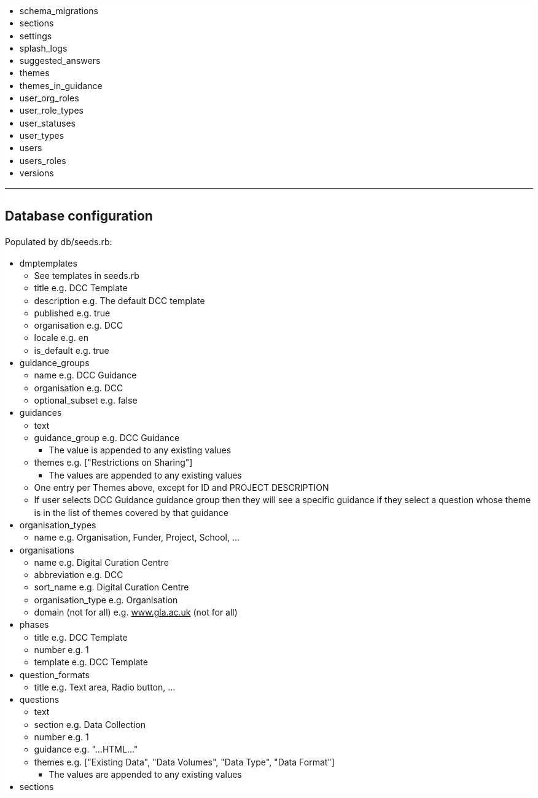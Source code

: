 * schema_migrations
* sections
* settings
* splash_logs
* suggested_answers
* themes
* themes_in_guidance
* user_org_roles
* user_role_types
* user_statuses
* user_types
* users
* users_roles
* versions

---

## Database configuration

Populated by db/seeds.rb:

* dmptemplates
  - See templates in seeds.rb
  - title e.g. DCC Template
  - description e.g. The default DCC template
  - published e.g. true
  - organisation e.g. DCC
  - locale e.g. en
  - is_default e.g. true
* guidance_groups
  - name e.g. DCC Guidance 
  - organisation e.g. DCC
  - optional_subset e.g. false
* guidances
  - text
  - guidance_group e.g. DCC Guidance
    - The value is appended to any existing values
  - themes e.g. ["Restrictions on Sharing"]
    - The values are appended to any existing values
  - One entry per Themes above, except for ID and PROJECT DESCRIPTION
  - If user selects DCC Guidance guidance group then they will see a specific guidance if they select a question whose theme is in the list of themes covered by that guidance
* organisation_types
  - name e.g. Organisation, Funder, Project, School, ...
* organisations
  - name e.g. Digital Curation Centre
  - abbreviation e.g. DCC
  - sort_name e.g. Digital Curation Centre
  - organisation_type e.g. Organisation
  - domain (not for all) e.g. www.gla.ac.uk (not for all)
* phases
  - title e.g. DCC Template 
  - number e.g. 1
  - template e.g. DCC Template
* question_formats
  - title e.g. Text area, Radio button, ...
* questions
  - text
  - section e.g. Data Collection
  - number e.g. 1
  - guidance e.g. "...HTML..."
  - themes e.g. ["Existing Data", "Data Volumes", "Data Type", "Data Format"]
    - The values are appended to any existing values
* sections